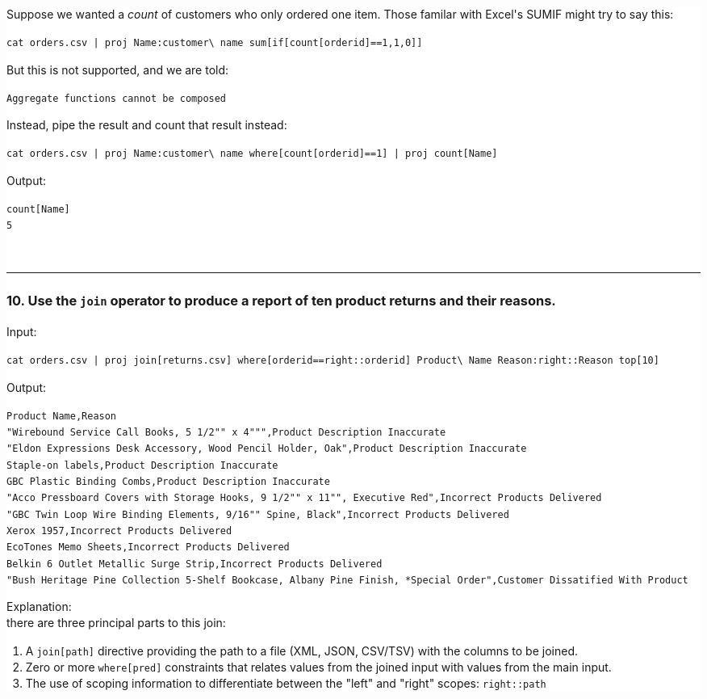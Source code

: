 Suppose we wanted a *count* of customers who only ordered one item. Those familar with Excel's SUMIF might try to say this:
``` 
cat orders.csv | proj Name:customer\ name sum[if[count[orderid]==1,1,0]]
```
But this is not supported, and we are told:
```
Aggregate functions cannot be composed
```
Instead, pipe the result and count that result instead:
```
cat orders.csv | proj Name:customer\ name where[count[orderid]==1] | proj count[Name]
```
Output:
```
count[Name]
5
```

<br>

- - -

### 10. Use the `join` operator to produce a report of ten product returns and their reasons.
Input:
```
cat orders.csv | proj join[returns.csv] where[orderid==right::orderid] Product\ Name Reason:right::Reason top[10]
```
Output:
```
Product Name,Reason
"Wirebound Service Call Books, 5 1/2"" x 4""",Product Description Inaccurate
"Eldon Expressions Desk Accessory, Wood Pencil Holder, Oak",Product Description Inaccurate
Staple-on labels,Product Description Inaccurate
GBC Plastic Binding Combs,Product Description Inaccurate
"Acco Pressboard Covers with Storage Hooks, 9 1/2"" x 11"", Executive Red",Incorrect Products Delivered
"GBC Twin Loop Wire Binding Elements, 9/16"" Spine, Black",Incorrect Products Delivered
Xerox 1957,Incorrect Products Delivered
EcoTones Memo Sheets,Incorrect Products Delivered
Belkin 6 Outlet Metallic Surge Strip,Incorrect Products Delivered
"Bush Heritage Pine Collection 5-Shelf Bookcase, Albany Pine Finish, *Special Order",Customer Dissatified With Product
```

Explanation:<br> there are three principal parts to this join:
1. A `join[path]` directive providing the path to a file (XML, JSON, CSV/TSV) with the columns to be joined.
2. Zero or more `where[pred]` constraints that relates values from the joined input with values from the main input. 
3. The use of scoping information to differentiate between the "left" and "right" scopes: `right::path`
